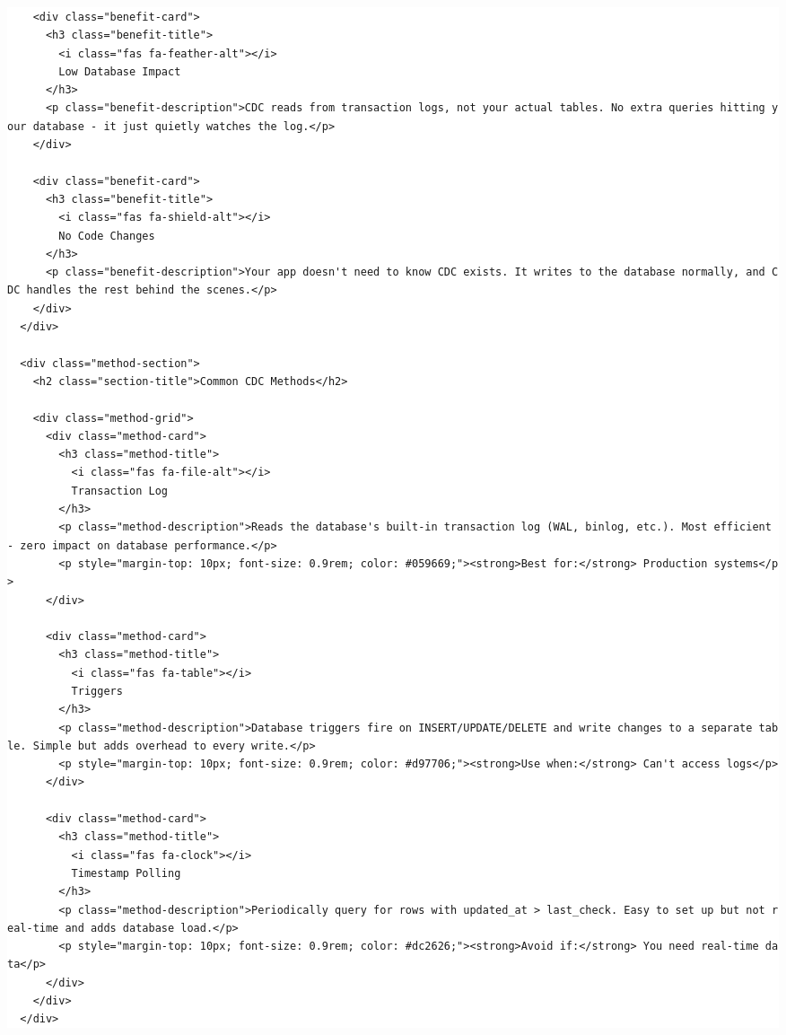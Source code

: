         <div class="benefit-card">
          <h3 class="benefit-title">
            <i class="fas fa-feather-alt"></i>
            Low Database Impact
          </h3>
          <p class="benefit-description">CDC reads from transaction logs, not your actual tables. No extra queries hitting your database - it just quietly watches the log.</p>
        </div>
        
        <div class="benefit-card">
          <h3 class="benefit-title">
            <i class="fas fa-shield-alt"></i>
            No Code Changes
          </h3>
          <p class="benefit-description">Your app doesn't need to know CDC exists. It writes to the database normally, and CDC handles the rest behind the scenes.</p>
        </div>
      </div>

      <div class="method-section">
        <h2 class="section-title">Common CDC Methods</h2>
        
        <div class="method-grid">
          <div class="method-card">
            <h3 class="method-title">
              <i class="fas fa-file-alt"></i>
              Transaction Log
            </h3>
            <p class="method-description">Reads the database's built-in transaction log (WAL, binlog, etc.). Most efficient - zero impact on database performance.</p>
            <p style="margin-top: 10px; font-size: 0.9rem; color: #059669;"><strong>Best for:</strong> Production systems</p>
          </div>
          
          <div class="method-card">
            <h3 class="method-title">
              <i class="fas fa-table"></i>
              Triggers
            </h3>
            <p class="method-description">Database triggers fire on INSERT/UPDATE/DELETE and write changes to a separate table. Simple but adds overhead to every write.</p>
            <p style="margin-top: 10px; font-size: 0.9rem; color: #d97706;"><strong>Use when:</strong> Can't access logs</p>
          </div>
          
          <div class="method-card">
            <h3 class="method-title">
              <i class="fas fa-clock"></i>
              Timestamp Polling
            </h3>
            <p class="method-description">Periodically query for rows with updated_at > last_check. Easy to set up but not real-time and adds database load.</p>
            <p style="margin-top: 10px; font-size: 0.9rem; color: #dc2626;"><strong>Avoid if:</strong> You need real-time data</p>
          </div>
        </div>
      </div>
